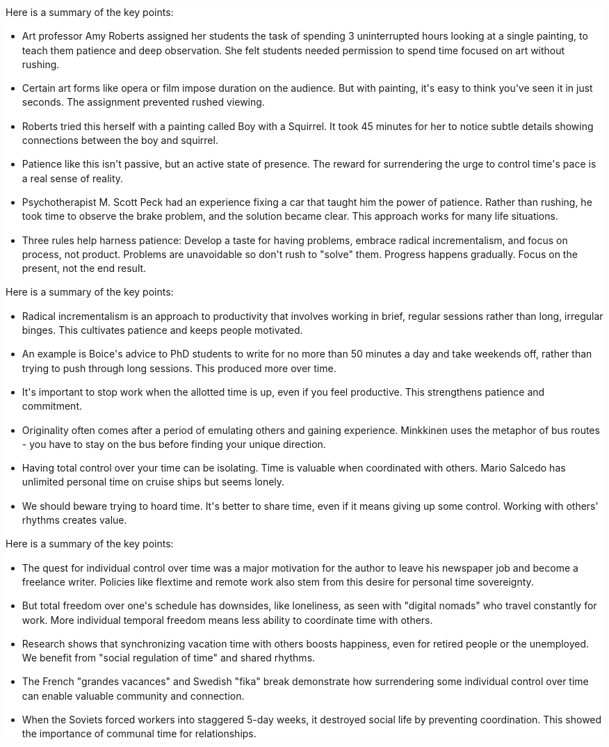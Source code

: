  Here is a summary of the key points:

- Art professor Amy Roberts assigned her students the task of spending 3 uninterrupted hours looking at a single painting, to teach them patience and deep observation. She felt students needed permission to spend time focused on art without rushing. 

- Certain art forms like opera or film impose duration on the audience. But with painting, it's easy to think you've seen it in just seconds. The assignment prevented rushed viewing. 

- Roberts tried this herself with a painting called Boy with a Squirrel. It took 45 minutes for her to notice subtle details showing connections between the boy and squirrel.

- Patience like this isn't passive, but an active state of presence. The reward for surrendering the urge to control time's pace is a real sense of reality. 

- Psychotherapist M. Scott Peck had an experience fixing a car that taught him the power of patience. Rather than rushing, he took time to observe the brake problem, and the solution became clear. This approach works for many life situations.

- Three rules help harness patience: Develop a taste for having problems, embrace radical incrementalism, and focus on process, not product. Problems are unavoidable so don't rush to "solve" them. Progress happens gradually. Focus on the present, not the end result.

 Here is a summary of the key points:

- Radical incrementalism is an approach to productivity that involves working in brief, regular sessions rather than long, irregular binges. This cultivates patience and keeps people motivated.

- An example is Boice's advice to PhD students to write for no more than 50 minutes a day and take weekends off, rather than trying to push through long sessions. This produced more over time.

- It's important to stop work when the allotted time is up, even if you feel productive. This strengthens patience and commitment. 

- Originality often comes after a period of emulating others and gaining experience. Minkkinen uses the metaphor of bus routes - you have to stay on the bus before finding your unique direction.

- Having total control over your time can be isolating. Time is valuable when coordinated with others. Mario Salcedo has unlimited personal time on cruise ships but seems lonely.

- We should beware trying to hoard time. It's better to share time, even if it means giving up some control. Working with others' rhythms creates value.

 Here is a summary of the key points:

- The quest for individual control over time was a major motivation for the author to leave his newspaper job and become a freelance writer. Policies like flextime and remote work also stem from this desire for personal time sovereignty. 

- But total freedom over one's schedule has downsides, like loneliness, as seen with "digital nomads" who travel constantly for work. More individual temporal freedom means less ability to coordinate time with others.

- Research shows that synchronizing vacation time with others boosts happiness, even for retired people or the unemployed. We benefit from "social regulation of time" and shared rhythms.

- The French "grandes vacances" and Swedish "fika" break demonstrate how surrendering some individual control over time can enable valuable community and connection.

- When the Soviets forced workers into staggered 5-day weeks, it destroyed social life by preventing coordination. This showed the importance of communal time for relationships.
